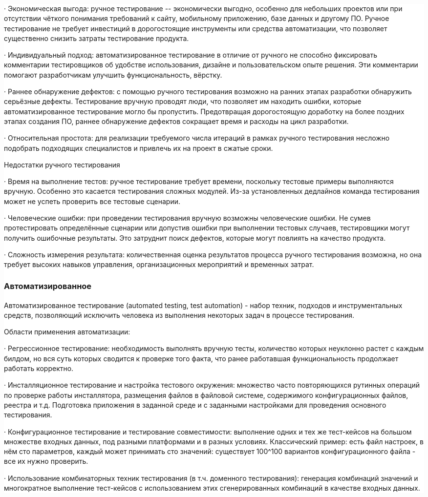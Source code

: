 · Экономическая выгода: ручное тестирование -- экономически выгодно, особенно для небольших проектов или при отсутствии чёткого понимания требований к сайту, мобильному приложению, базе данных и другому ПО. Ручное тестирование не требует инвестиций в дорогостоящие инструменты или средства автоматизации, что позволяет существенно снизить затраты тестирование продукта.

· Индивидуальный подход: автоматизированное тестирование в отличие от ручного не способно фиксировать комментарии тестировщиков об удобстве использования, дизайне и пользовательском опыте решения. Эти комментарии помогают разработчикам улучшить функциональность, вёрстку.

· Раннее обнаружение дефектов: с помощью ручного тестирования возможно на ранних этапах разработки обнаружить серьёзные дефекты. Тестирование вручную проводят люди, что позволяет им находить ошибки, которые автоматизированное тестирование могло бы пропустить. Предотвращая дорогостоящую доработку на более поздних этапах создания ПО, раннее обнаружение дефектов сокращает время и расходы на цикл разработки.

· Относительная простота: для реализации требуемого числа итераций в рамках ручного тестирования несложно подобрать подходящих специалистов и привлечь их на проект в сжатые сроки.

Недостатки ручного тестирования

· Время на выполнение тестов: ручное тестирование требует времени, поскольку тестовые примеры выполняются вручную. Особенно это касается тестирования сложных модулей. Из-за установленных дедлайнов команда тестирования может не успеть проверить все тестовые сценарии.

· Человеческие ошибки: при проведении тестирования вручную возможны человеческие ошибки. Не сумев протестировать определённые сценарии или допустив ошибки при выполнении тестовых случаев, тестировщики могут получить ошибочные результаты. Это затруднит поиск дефектов, которые могут повлиять на качество продукта.

· Сложность измерения результата: количественная оценка результатов процесса ручного тестирования возможна, но она требует высоких навыков управления, организационных мероприятий и временных затрат.

### Автоматизированное

Автоматизированное тестирование (automated testing, test automation) - набор техник, подходов и инструментальных средств, позволяющий исключить человека из выполнения некоторых задач в процессе тестирования.

Области применения автоматизации:

· Регрессионное тестирование: необходимость выполнять вручную тесты, количество которых неуклонно растет с каждым билдом, но вся суть которых сводится к проверке того факта, что ранее работавшая функциональность продолжает работать корректно.

· Инсталляционное тестирование и настройка тестового окружения: множество часто повторяющихся рутинных операций по проверке работы инсталлятора, размещения файлов в файловой системе, содержимого конфигурационных файлов, реестра и т.д. Подготовка приложения в заданной среде и с заданными настройками для проведения основного тестирования.

· Конфигурационное тестирование и тестирование совместимости: выполнение одних и тех же тест-кейсов на большом множестве входных данных, под разными платформами и в разных условиях. Классический пример: есть файл настроек, в нём сто параметров, каждый может принимать сто значений: существует 100^100 вариантов конфигурационного файла - все их нужно проверить.

· Использование комбинаторных техник тестирования (в т.ч. доменного тестирования): генерация комбинаций значений и многократное выполнение тест-кейсов с использованием этих сгенерированных комбинаций в качестве входных данных.
